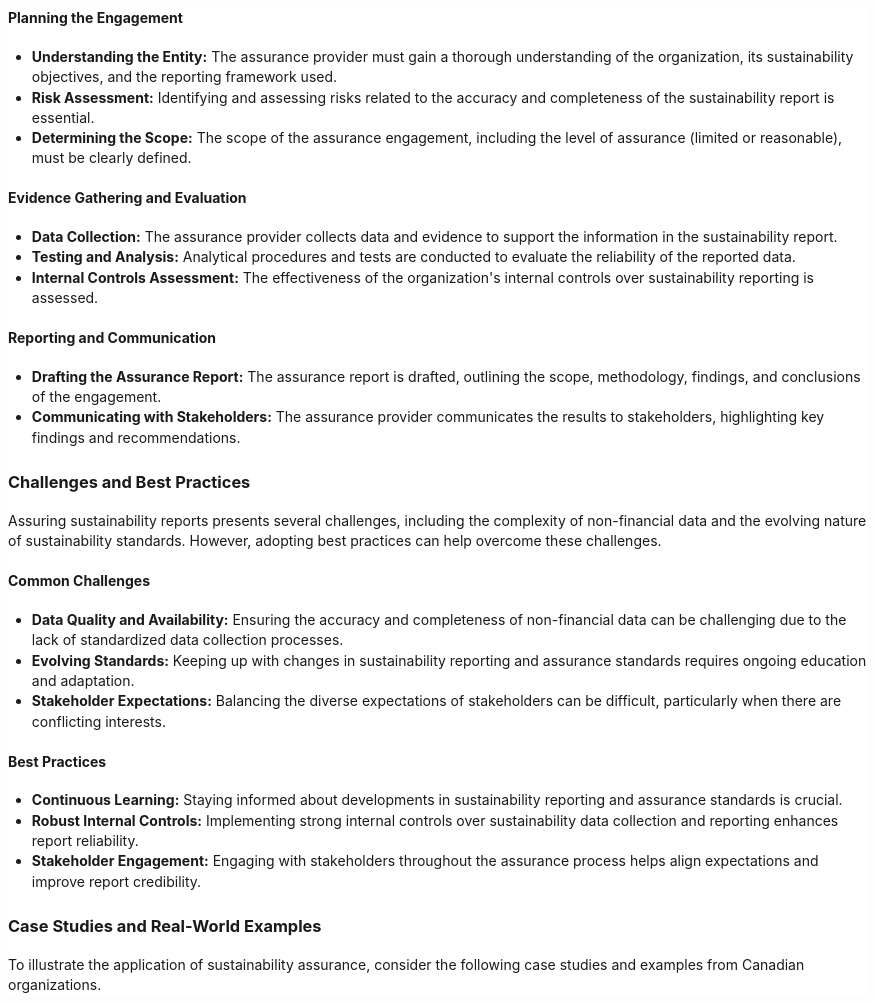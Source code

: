 #### Planning the Engagement

- **Understanding the Entity:** The assurance provider must gain a thorough understanding of the organization, its sustainability objectives, and the reporting framework used.
- **Risk Assessment:** Identifying and assessing risks related to the accuracy and completeness of the sustainability report is essential.
- **Determining the Scope:** The scope of the assurance engagement, including the level of assurance (limited or reasonable), must be clearly defined.

#### Evidence Gathering and Evaluation

- **Data Collection:** The assurance provider collects data and evidence to support the information in the sustainability report.
- **Testing and Analysis:** Analytical procedures and tests are conducted to evaluate the reliability of the reported data.
- **Internal Controls Assessment:** The effectiveness of the organization's internal controls over sustainability reporting is assessed.

#### Reporting and Communication

- **Drafting the Assurance Report:** The assurance report is drafted, outlining the scope, methodology, findings, and conclusions of the engagement.
- **Communicating with Stakeholders:** The assurance provider communicates the results to stakeholders, highlighting key findings and recommendations.

### Challenges and Best Practices

Assuring sustainability reports presents several challenges, including the complexity of non-financial data and the evolving nature of sustainability standards. However, adopting best practices can help overcome these challenges.

#### Common Challenges

- **Data Quality and Availability:** Ensuring the accuracy and completeness of non-financial data can be challenging due to the lack of standardized data collection processes.
- **Evolving Standards:** Keeping up with changes in sustainability reporting and assurance standards requires ongoing education and adaptation.
- **Stakeholder Expectations:** Balancing the diverse expectations of stakeholders can be difficult, particularly when there are conflicting interests.

#### Best Practices

- **Continuous Learning:** Staying informed about developments in sustainability reporting and assurance standards is crucial.
- **Robust Internal Controls:** Implementing strong internal controls over sustainability data collection and reporting enhances report reliability.
- **Stakeholder Engagement:** Engaging with stakeholders throughout the assurance process helps align expectations and improve report credibility.

### Case Studies and Real-World Examples

To illustrate the application of sustainability assurance, consider the following case studies and examples from Canadian organizations.
